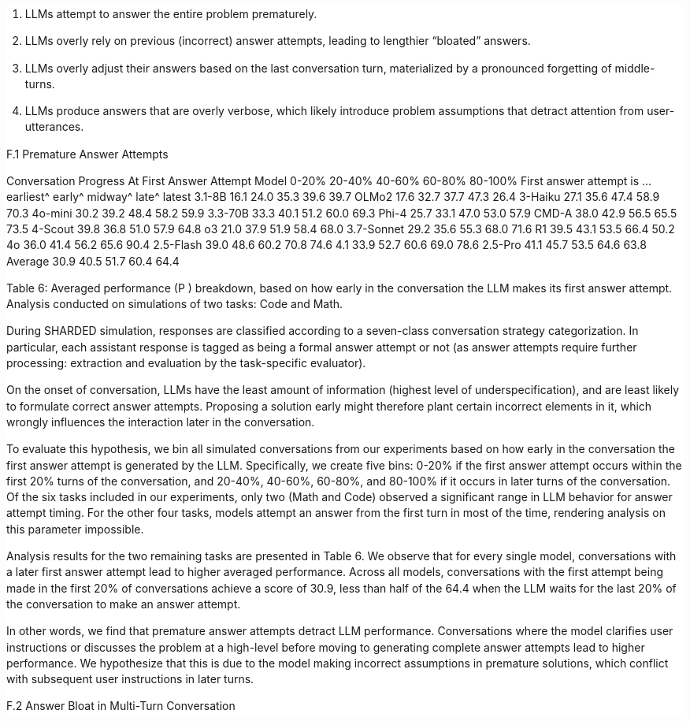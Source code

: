 1. LLMs attempt to answer the entire problem prematurely. 

2. LLMs overly rely on previous (incorrect) answer attempts, leading to lengthier “bloated” answers. 

3. LLMs overly adjust their answers based on the last conversation turn, materialized by a pronounced forgetting     of middle-turns. 

4. LLMs produce answers that are overly verbose, which likely introduce problem assumptions that detract     attention from user-utterances. 

F.1 Premature Answer Attempts 

 Conversation Progress At First Answer Attempt Model 0-20% 20-40% 40-60% 60-80% 80-100% First answer attempt is ... earliest^ early^ midway^ late^ latest 3.1-8B 16.1 24.0 35.3 39.6 39.7 OLMo2 17.6 32.7 37.7 47.3 26.4 3-Haiku 27.1 35.6 47.4 58.9 70.3 4o-mini 30.2 39.2 48.4 58.2 59.9 3.3-70B 33.3 40.1 51.2 60.0 69.3 Phi-4 25.7 33.1 47.0 53.0 57.9 CMD-A 38.0 42.9 56.5 65.5 73.5 4-Scout 39.8 36.8 51.0 57.9 64.8 o3 21.0 37.9 51.9 58.4 68.0 3.7-Sonnet 29.2 35.6 55.3 68.0 71.6 R1 39.5 43.1 53.5 66.4 50.2 4o 36.0 41.4 56.2 65.6 90.4 2.5-Flash 39.0 48.6 60.2 70.8 74.6 4.1 33.9 52.7 60.6 69.0 78.6 2.5-Pro 41.1 45.7 53.5 64.6 63.8 Average 30.9 40.5 51.7 60.4 64.4 

Table 6: Averaged performance (P ) breakdown, based on how early in the conversation the LLM makes its first answer attempt. Analysis conducted on simulations of two tasks: Code and Math. 

 During SHARDED simulation, responses are classified according to a seven-class conversation strategy categorization. In particular, each assistant response is tagged as being a formal answer attempt or not (as answer attempts require further processing: extraction and evaluation by the task-specific evaluator). 

 On the onset of conversation, LLMs have the least amount of information (highest level of underspecification), and are least likely to formulate correct answer attempts. Proposing a solution early might therefore plant certain incorrect elements in it, which wrongly influences the interaction later in the conversation. 

 To evaluate this hypothesis, we bin all simulated conversations from our experiments based on how early in the conversation the first answer attempt is generated by the LLM. Specifically, we create five bins: 0-20% if the first answer attempt occurs within the first 20% turns of the conversation, and 20-40%, 40-60%, 60-80%, and 80-100% if it occurs in later turns of the conversation. Of the six tasks included in our experiments, only two (Math and Code) observed a significant range in LLM behavior for answer attempt timing. For the other four tasks, models attempt an answer from the first turn in most of the time, rendering analysis on this parameter impossible. 

Analysis results for the two remaining tasks are presented in Table 6. We observe that for every single model, conversations with a later first answer attempt lead to higher averaged performance. Across all models, conversations with the first attempt being made in the first 20% of conversations achieve a score of 30.9, less than half of the 64.4 when the LLM waits for the last 20% of the conversation to make an answer attempt. 

In other words, we find that premature answer attempts detract LLM performance. Conversations where the model clarifies user instructions or discusses the problem at a high-level before moving to generating complete answer attempts lead to higher performance. We hypothesize that this is due to the model making incorrect assumptions in premature solutions, which conflict with subsequent user instructions in later turns. 


 F.2 Answer Bloat in Multi-Turn Conversation 
